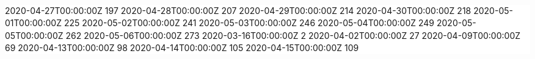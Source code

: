   </tr>
  <tr>
    <td>2020-04-27T00:00:00Z</td>
    <td>197</td>
  </tr>
  <tr>
    <td>2020-04-28T00:00:00Z</td>
    <td>207</td>
  </tr>
  <tr>
    <td>2020-04-29T00:00:00Z</td>
    <td>214</td>
  </tr>
  <tr>
    <td>2020-04-30T00:00:00Z</td>
    <td>218</td>
  </tr>
  <tr>
    <td>2020-05-01T00:00:00Z</td>
    <td>225</td>
  </tr>
  <tr>
    <td>2020-05-02T00:00:00Z</td>
    <td>241</td>
  </tr>
  <tr>
    <td>2020-05-03T00:00:00Z</td>
    <td>246</td>
  </tr>
  <tr>
    <td>2020-05-04T00:00:00Z</td>
    <td>249</td>
  </tr>
  <tr>
    <td>2020-05-05T00:00:00Z</td>
    <td>262</td>
  </tr>
  <tr>
    <td>2020-05-06T00:00:00Z</td>
    <td>273</td>
  </tr>
  <tr>
    <td>2020-03-16T00:00:00Z</td>
    <td>2</td>
  </tr>
  <tr>
    <td>2020-04-02T00:00:00Z</td>
    <td>27</td>
  </tr>
  <tr>
    <td>2020-04-09T00:00:00Z</td>
    <td>69</td>
  </tr>
  <tr>
    <td>2020-04-13T00:00:00Z</td>
    <td>98</td>
  </tr>
  <tr>
    <td>2020-04-14T00:00:00Z</td>
    <td>105</td>
  </tr>
  <tr>
    <td>2020-04-15T00:00:00Z</td>
    <td>109</td>